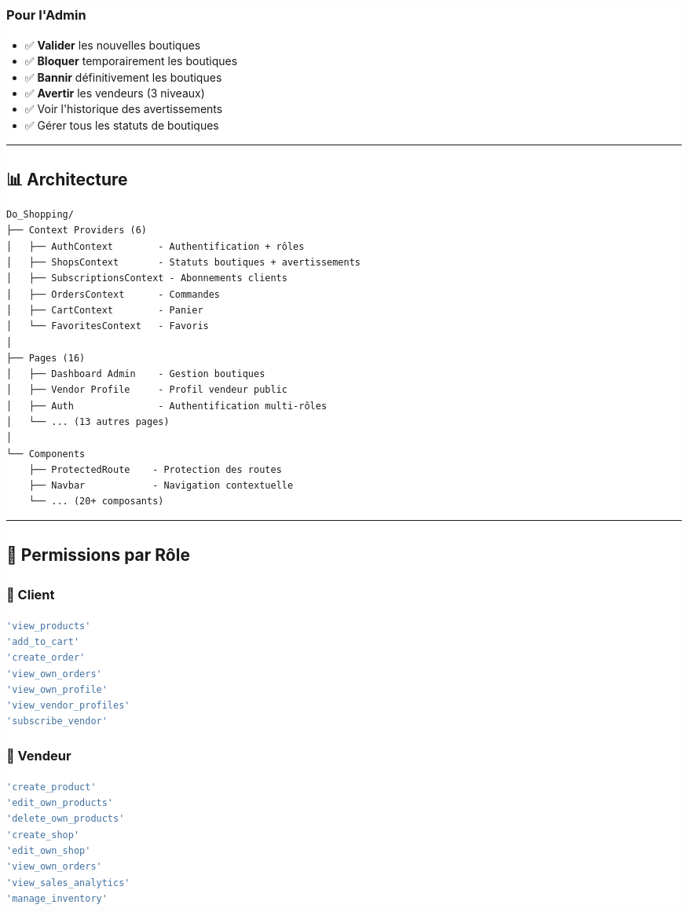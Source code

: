 ### Pour l'Admin
- ✅ **Valider** les nouvelles boutiques
- ✅ **Bloquer** temporairement les boutiques
- ✅ **Bannir** définitivement les boutiques
- ✅ **Avertir** les vendeurs (3 niveaux)
- ✅ Voir l'historique des avertissements
- ✅ Gérer tous les statuts de boutiques

---

## 📊 Architecture

```
Do_Shopping/
├── Context Providers (6)
│   ├── AuthContext        - Authentification + rôles
│   ├── ShopsContext       - Statuts boutiques + avertissements
│   ├── SubscriptionsContext - Abonnements clients
│   ├── OrdersContext      - Commandes
│   ├── CartContext        - Panier
│   └── FavoritesContext   - Favoris
│
├── Pages (16)
│   ├── Dashboard Admin    - Gestion boutiques
│   ├── Vendor Profile     - Profil vendeur public
│   ├── Auth               - Authentification multi-rôles
│   └── ... (13 autres pages)
│
└── Components
    ├── ProtectedRoute    - Protection des routes
    ├── Navbar            - Navigation contextuelle
    └── ... (20+ composants)
```

---

## 🔑 Permissions par Rôle

### 👤 Client
```javascript
'view_products'
'add_to_cart'
'create_order'
'view_own_orders'
'view_own_profile'
'view_vendor_profiles'
'subscribe_vendor'
```

### 🏪 Vendeur
```javascript
'create_product'
'edit_own_products'
'delete_own_products'
'create_shop'
'edit_own_shop'
'view_own_orders'
'view_sales_analytics'
'manage_inventory'
```
